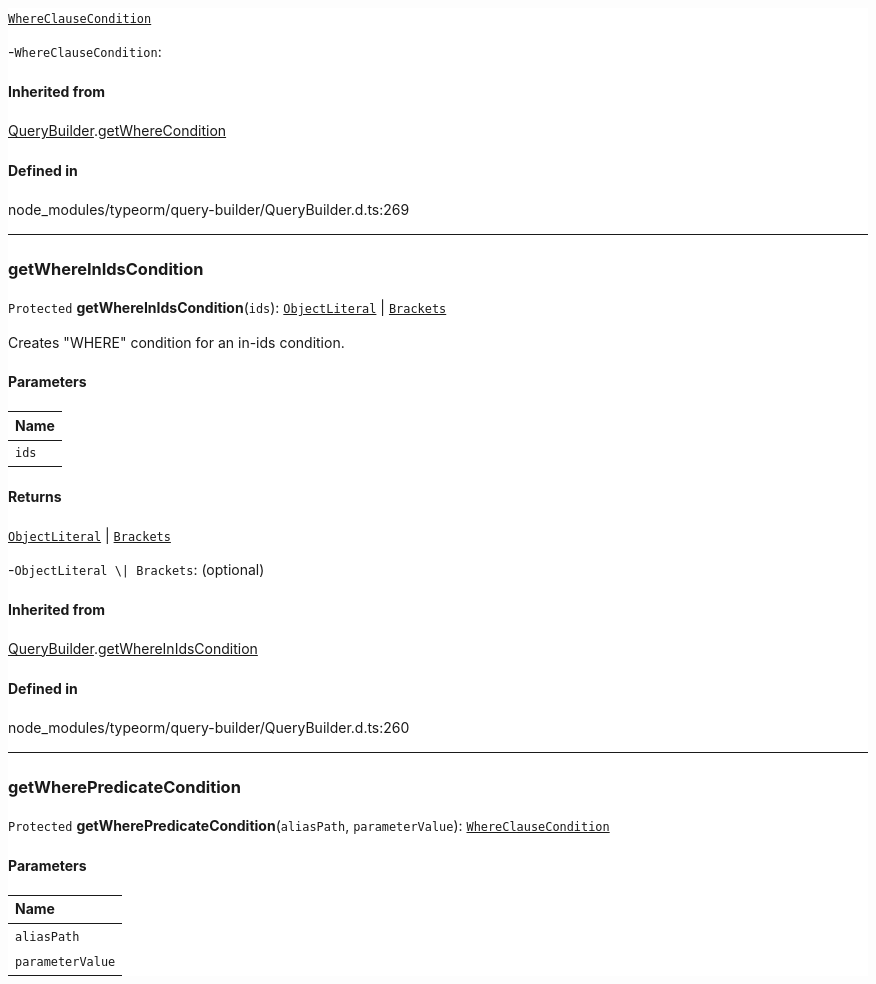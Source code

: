 [`WhereClauseCondition`](../index.md#whereclausecondition)

-`WhereClauseCondition`: 

#### Inherited from

[QueryBuilder](QueryBuilder.md).[getWhereCondition](QueryBuilder.md#getwherecondition)

#### Defined in

node_modules/typeorm/query-builder/QueryBuilder.d.ts:269

___

### getWhereInIdsCondition

`Protected` **getWhereInIdsCondition**(`ids`): [`ObjectLiteral`](../interfaces/ObjectLiteral.md) \| [`Brackets`](Brackets.md)

Creates "WHERE" condition for an in-ids condition.

#### Parameters

| Name |
| :------ |
| `ids` | `any` |

#### Returns

[`ObjectLiteral`](../interfaces/ObjectLiteral.md) \| [`Brackets`](Brackets.md)

-`ObjectLiteral \| Brackets`: (optional) 

#### Inherited from

[QueryBuilder](QueryBuilder.md).[getWhereInIdsCondition](QueryBuilder.md#getwhereinidscondition)

#### Defined in

node_modules/typeorm/query-builder/QueryBuilder.d.ts:260

___

### getWherePredicateCondition

`Protected` **getWherePredicateCondition**(`aliasPath`, `parameterValue`): [`WhereClauseCondition`](../index.md#whereclausecondition)

#### Parameters

| Name |
| :------ |
| `aliasPath` | `string` |
| `parameterValue` | `any` |
